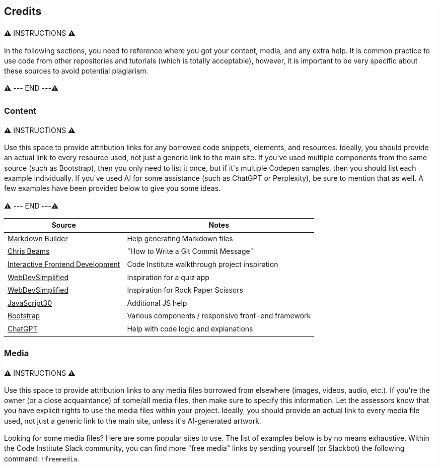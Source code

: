 ## Credits

⚠️ INSTRUCTIONS ⚠️

In the following sections, you need to reference where you got your content, media, and any extra help. It is common practice to use code from other repositories and tutorials (which is totally acceptable), however, it is important to be very specific about these sources to avoid potential plagiarism.

⚠️ --- END ---⚠️

### Content

⚠️ INSTRUCTIONS ⚠️

Use this space to provide attribution links for any borrowed code snippets, elements, and resources. Ideally, you should provide an actual link to every resource used, not just a generic link to the main site. If you've used multiple components from the same source (such as Bootstrap), then you only need to list it once, but if it's multiple Codepen samples, then you should list each example individually. If you've used AI for some assistance (such as ChatGPT or Perplexity), be sure to mention that as well. A few examples have been provided below to give you some ideas.

⚠️ --- END ---⚠️

| Source | Notes |
| --- | --- |
| [Markdown Builder](https://markdown.2bn.dev) | Help generating Markdown files |
| [Chris Beams](https://chris.beams.io/posts/git-commit) | "How to Write a Git Commit Message" |
| [Interactive Frontend Development](https://codeinstitute.net) | Code Institute walkthrough project inspiration |
| [WebDevSimplified](https://www.youtube.com/watch?v=riDzcEQbX6k) | Inspiration for a quiz app |
| [WebDevSimplified](https://www.youtube.com/watch?v=1yS-JV4fWqY) | Inspiration for Rock Paper Scissors |
| [JavaScript30](https://javascript30.com) | Additional JS help |
| [Bootstrap](https://getbootstrap.com) | Various components / responsive front-end framework |
| [ChatGPT](https://chatgpt.com) | Help with code logic and explanations |

### Media

⚠️ INSTRUCTIONS ⚠️

Use this space to provide attribution links to any media files borrowed from elsewhere (images, videos, audio, etc.). If you're the owner (or a close acquaintance) of some/all media files, then make sure to specify this information. Let the assessors know that you have explicit rights to use the media files within your project. Ideally, you should provide an actual link to every media file used, not just a generic link to the main site, unless it's AI-generated artwork.

Looking for some media files? Here are some popular sites to use. The list of examples below is by no means exhaustive. Within the Code Institute Slack community, you can find more "free media" links by sending yourself (or Slackbot) the following command: `!freemedia`.

